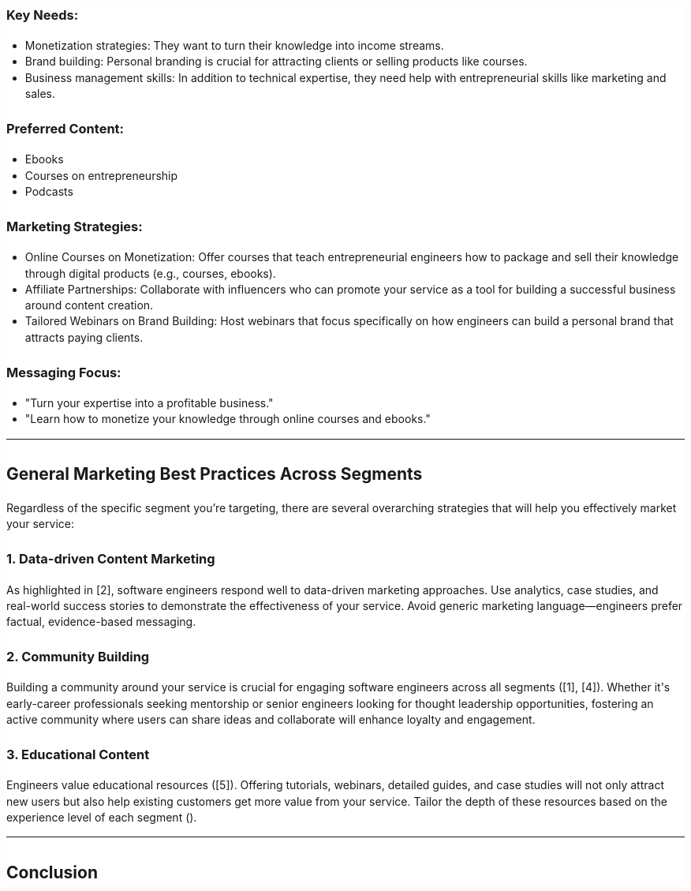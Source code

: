 ### Key Needs:
- Monetization strategies: They want to turn their knowledge into income streams.
- Brand building: Personal branding is crucial for attracting clients or selling products like courses.
- Business management skills: In addition to technical expertise, they need help with entrepreneurial skills like marketing and sales.

### Preferred Content:
- Ebooks
- Courses on entrepreneurship
- Podcasts

### Marketing Strategies:
- Online Courses on Monetization: Offer courses that teach entrepreneurial engineers how to package and sell their knowledge through digital products (e.g., courses, ebooks).
- Affiliate Partnerships: Collaborate with influencers who can promote your service as a tool for building a successful business around content creation.
- Tailored Webinars on Brand Building: Host webinars that focus specifically on how engineers can build a personal brand that attracts paying clients.

### Messaging Focus:
- "Turn your expertise into a profitable business."
- "Learn how to monetize your knowledge through online courses and ebooks."

---

## General Marketing Best Practices Across Segments

Regardless of the specific segment you’re targeting, there are several overarching strategies that will help you effectively market your service:

### 1. Data-driven Content Marketing
As highlighted in [2], software engineers respond well to data-driven marketing approaches. Use analytics, case studies, and real-world success stories to demonstrate the effectiveness of your service. Avoid generic marketing language—engineers prefer factual, evidence-based messaging.

### 2. Community Building
Building a community around your service is crucial for engaging software engineers across all segments ([1], [4]). Whether it's early-career professionals seeking mentorship or senior engineers looking for thought leadership opportunities, fostering an active community where users can share ideas and collaborate will enhance loyalty and engagement.

### 3. Educational Content
Engineers value educational resources ([5]). Offering tutorials, webinars, detailed guides, and case studies will not only attract new users but also help existing customers get more value from your service. Tailor the depth of these resources based on the experience level of each segment ().

---

## Conclusion
